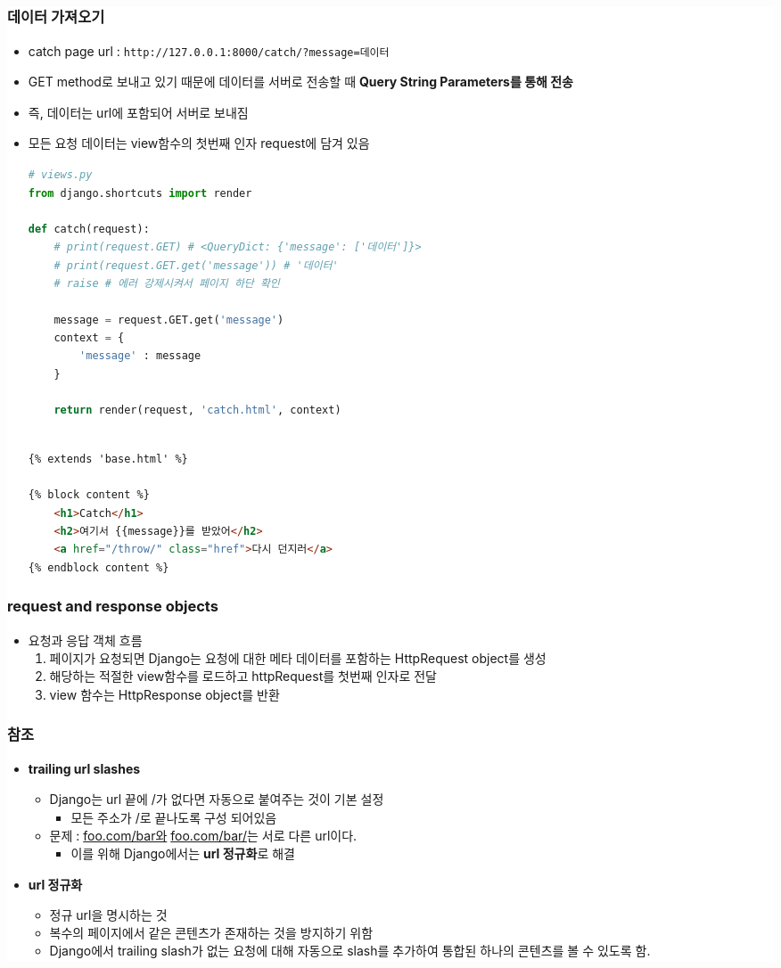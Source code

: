 ### 데이터 가져오기

- catch page url : `http://127.0.0.1:8000/catch/?message=데이터`

- GET method로 보내고 있기 때문에 데이터를 서버로 전송할 때 **Query String Parameters를 통해 전송**

- 즉, 데이터는 url에 포함되어 서버로 보내짐

- 모든 요청 데이터는 view함수의 첫번째 인자 request에 담겨 있음
  
  ```python
  # views.py
  from django.shortcuts import render
  
  def catch(request):
      # print(request.GET) # <QueryDict: {'message': ['데이터']}>
      # print(request.GET.get('message')) # '데이터'
      # raise # 에러 강제시켜서 페이지 하단 확인
  
      message = request.GET.get('message')
      context = {
          'message' : message
      }
  
      return render(request, 'catch.html', context)
  ```
  
  ```html
  
  {% extends 'base.html' %}
  
  {% block content %}
      <h1>Catch</h1>
      <h2>여기서 {{message}}를 받았어</h2>
      <a href="/throw/" class="href">다시 던지러</a>
  {% endblock content %}
  ```

### request and response objects

- 요청과 응답 객체 흐름
  1. 페이지가 요청되면 Django는 요청에 대한 메타 데이터를 포함하는 HttpRequest object를 생성
  2. 해당하는 적절한 view함수를 로드하고 httpRequest를 첫번째 인자로 전달
  3. view 함수는 HttpResponse object를 반환

### 참조

- **trailing url slashes**
  
  - Django는 url 끝에 /가 없다면 자동으로 붙여주는 것이 기본 설정
    - 모든 주소가 /로 끝나도록 구성 되어있음
  - 문제 : [foo.com/bar와](http://foo.com/bar와) [foo.com/bar/](http://foo.com/bar/를)는 서로 다른 url이다.
    - 이를 위해 Django에서는 **url 정규화**로 해결

- **url 정규화**
  
  - 정규 url을 명시하는 것
  - 복수의 페이지에서 같은 콘텐츠가 존재하는 것을 방지하기 위함
  - Django에서 trailing slash가 없는 요청에 대해 자동으로 slash를 추가하여 통합된 하나의 콘텐츠를 볼 수 있도록 함.